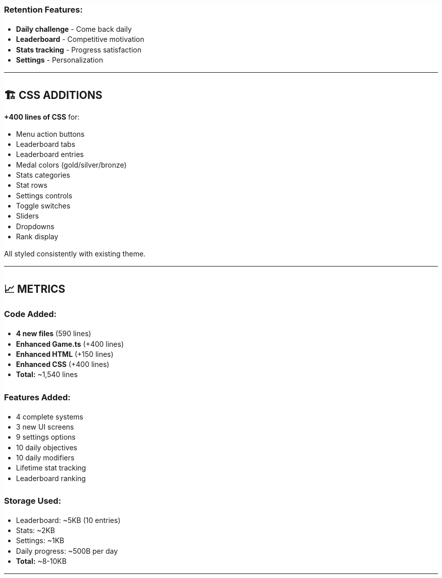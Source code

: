 ### Retention Features:
- **Daily challenge** - Come back daily
- **Leaderboard** - Competitive motivation
- **Stats tracking** - Progress satisfaction
- **Settings** - Personalization

---

## 🏗️ CSS ADDITIONS

**+400 lines of CSS** for:
- Menu action buttons
- Leaderboard tabs
- Leaderboard entries
- Medal colors (gold/silver/bronze)
- Stats categories
- Stat rows
- Settings controls
- Toggle switches
- Sliders
- Dropdowns
- Rank display

All styled consistently with existing theme.

---

## 📈 METRICS

### Code Added:
- **4 new files** (590 lines)
- **Enhanced Game.ts** (+400 lines)
- **Enhanced HTML** (+150 lines)
- **Enhanced CSS** (+400 lines)
- **Total:** ~1,540 lines

### Features Added:
- 4 complete systems
- 3 new UI screens
- 9 settings options
- 10 daily objectives
- 10 daily modifiers
- Lifetime stat tracking
- Leaderboard ranking

### Storage Used:
- Leaderboard: ~5KB (10 entries)
- Stats: ~2KB
- Settings: ~1KB
- Daily progress: ~500B per day
- **Total:** ~8-10KB

---